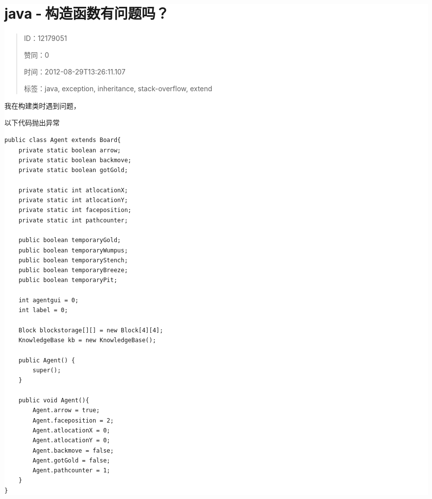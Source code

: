 # java - 构造函数有问题吗？

> ID：12179051
> 
> 赞同：0
> 
> 时间：2012-08-29T13:26:11.107
> 
> 标签：java, exception, inheritance, stack-overflow, extend

我在构建类时遇到问题，

以下代码抛出异常

```
public class Agent extends Board{    
    private static boolean arrow;
    private static boolean backmove;
    private static boolean gotGold;

    private static int atlocationX;
    private static int atlocationY;
    private static int faceposition; 
    private static int pathcounter;

    public boolean temporaryGold;
    public boolean temporaryWumpus;
    public boolean temporaryStench;
    public boolean temporaryBreeze;
    public boolean temporaryPit;

    int agentgui = 0;
    int label = 0;

    Block blockstorage[][] = new Block[4][4];
    KnowledgeBase kb = new KnowledgeBase();

    public Agent() {
        super();
    }

    public void Agent(){
        Agent.arrow = true;
        Agent.faceposition = 2;
        Agent.atlocationX = 0;
        Agent.atlocationY = 0;
        Agent.backmove = false;
        Agent.gotGold = false;
        Agent.pathcounter = 1;
    }
} 
```
